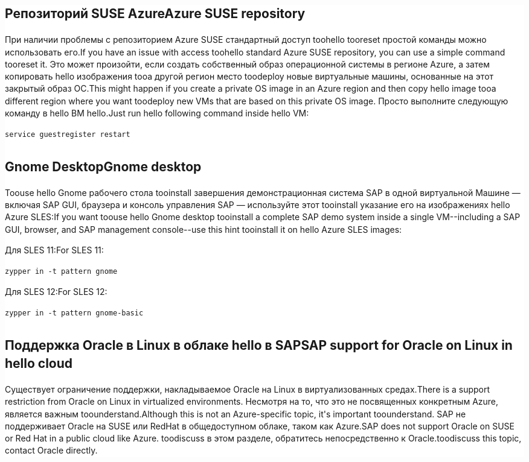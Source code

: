 ## <a name="azure-suse-repository"></a><span data-ttu-id="c1d47-192">Репозиторий SUSE Azure</span><span class="sxs-lookup"><span data-stu-id="c1d47-192">Azure SUSE repository</span></span>
<span data-ttu-id="c1d47-193">При наличии проблемы с репозиторием Azure SUSE стандартный доступ toohello tooreset простой команды можно использовать его.</span><span class="sxs-lookup"><span data-stu-id="c1d47-193">If you have an issue with access toohello standard Azure SUSE repository, you can use a simple command tooreset it.</span></span> <span data-ttu-id="c1d47-194">Это может произойти, если создать собственный образ операционной системы в регионе Azure, а затем копировать hello изображения tooa другой регион место toodeploy новые виртуальные машины, основанные на этот закрытый образ ОС.</span><span class="sxs-lookup"><span data-stu-id="c1d47-194">This might happen if you create a private OS image in an Azure region and then copy hello image tooa different region where you want toodeploy new VMs that are based on this private OS image.</span></span> <span data-ttu-id="c1d47-195">Просто выполните следующую команду в hello ВМ hello.</span><span class="sxs-lookup"><span data-stu-id="c1d47-195">Just run hello following command inside hello VM:</span></span>

   ```
   service guestregister restart
   ```

## <a name="gnome-desktop"></a><span data-ttu-id="c1d47-196">Gnome Desktop</span><span class="sxs-lookup"><span data-stu-id="c1d47-196">Gnome desktop</span></span>
<span data-ttu-id="c1d47-197">Toouse hello Gnome рабочего стола tooinstall завершения демонстрационная система SAP в одной виртуальной Машине — включая SAP GUI, браузера и консоль управления SAP — используйте этот tooinstall указание его на изображениях hello Azure SLES:</span><span class="sxs-lookup"><span data-stu-id="c1d47-197">If you want toouse hello Gnome desktop tooinstall a complete SAP demo system inside a single VM--including a SAP GUI, browser, and SAP management console--use this hint tooinstall it on hello Azure SLES images:</span></span>

   <span data-ttu-id="c1d47-198">Для SLES 11:</span><span class="sxs-lookup"><span data-stu-id="c1d47-198">For SLES 11:</span></span>

   ```
   zypper in -t pattern gnome
   ```

   <span data-ttu-id="c1d47-199">Для SLES 12:</span><span class="sxs-lookup"><span data-stu-id="c1d47-199">For SLES 12:</span></span>

   ```
   zypper in -t pattern gnome-basic
   ```

## <a name="sap-support-for-oracle-on-linux-in-hello-cloud"></a><span data-ttu-id="c1d47-200">Поддержка Oracle в Linux в облаке hello в SAP</span><span class="sxs-lookup"><span data-stu-id="c1d47-200">SAP support for Oracle on Linux in hello cloud</span></span>
<span data-ttu-id="c1d47-201">Существует ограничение поддержки, накладываемое Oracle на Linux в виртуализованных средах.</span><span class="sxs-lookup"><span data-stu-id="c1d47-201">There is a support restriction from Oracle on Linux in virtualized environments.</span></span> <span data-ttu-id="c1d47-202">Несмотря на то, что это не посвященных конкретным Azure, является важным toounderstand.</span><span class="sxs-lookup"><span data-stu-id="c1d47-202">Although this is not an Azure-specific topic, it's important toounderstand.</span></span> <span data-ttu-id="c1d47-203">SAP не поддерживает Oracle на SUSE или RedHat в общедоступном облаке, таком как Azure.</span><span class="sxs-lookup"><span data-stu-id="c1d47-203">SAP does not support Oracle on SUSE or Red Hat in a public cloud like Azure.</span></span> <span data-ttu-id="c1d47-204">toodiscuss в этом разделе, обратитесь непосредственно к Oracle.</span><span class="sxs-lookup"><span data-stu-id="c1d47-204">toodiscuss this topic, contact Oracle directly.</span></span>

